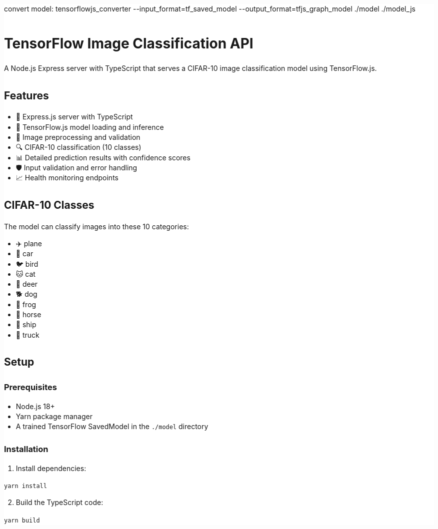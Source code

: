 convert model: tensorflowjs_converter --input_format=tf_saved_model --output_format=tfjs_graph_model ./model ./model_js

# TensorFlow Image Classification API

A Node.js Express server with TypeScript that serves a CIFAR-10 image classification model using TensorFlow.js.

## Features

- 🚀 Express.js server with TypeScript
- 🧠 TensorFlow.js model loading and inference
- 📸 Image preprocessing and validation
- 🔍 CIFAR-10 classification (10 classes)
- 📊 Detailed prediction results with confidence scores
- 🛡️ Input validation and error handling
- 📈 Health monitoring endpoints

## CIFAR-10 Classes

The model can classify images into these 10 categories:

- ✈️ plane
- 🚗 car
- 🐦 bird
- 🐱 cat
- 🦌 deer
- 🐕 dog
- 🐸 frog
- 🐴 horse
- 🚢 ship
- 🚛 truck

## Setup

### Prerequisites

- Node.js 18+
- Yarn package manager
- A trained TensorFlow SavedModel in the `./model` directory

### Installation

1. Install dependencies:

```bash
yarn install
```

2. Build the TypeScript code:

```bash
yarn build
```
